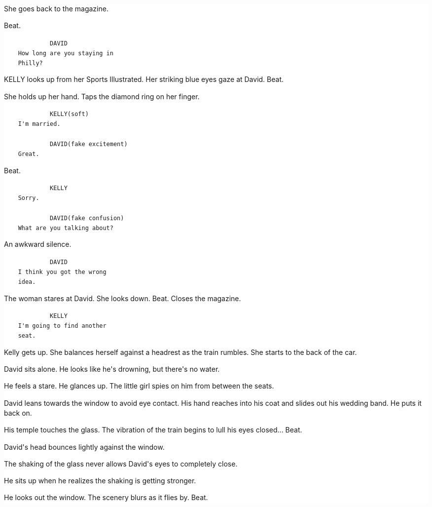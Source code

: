 She goes back to the magazine.

Beat.

				 DAVID
		How long are you staying in
		Philly?

KELLY looks up from her Sports Illustrated. Her striking blue eyes gaze at David.
Beat.

She holds up her hand. Taps the diamond ring on her finger.

				 KELLY(soft)
		I'm married.

				 DAVID(fake excitement)
		Great.

Beat.

				 KELLY
		Sorry.

				 DAVID(fake confusion)
		What are you talking about?

An awkward silence.

				 DAVID
		I think you got the wrong
		idea.

The woman stares at David. She looks down. Beat. Closes the magazine.

				 KELLY
		I'm going to find another
		seat.

Kelly gets up. She balances herself against a headrest as the train rumbles. She
starts to the back of the car.

David sits alone. He looks like he's drowning, but there's no water.

He feels a stare. He glances up. The little girl spies on him from between the
seats.

David leans towards the window to avoid eye contact. His hand reaches into his
coat and slides out his wedding band. He puts it back on.

His temple touches the glass. The vibration of the train begins to lull his eyes
closed... Beat.

David's head bounces lightly against the window.

The shaking of the glass never allows David's eyes to completely close.

He sits up when he realizes the shaking is getting stronger.

He looks out the window. The scenery blurs as it flies by. Beat.
